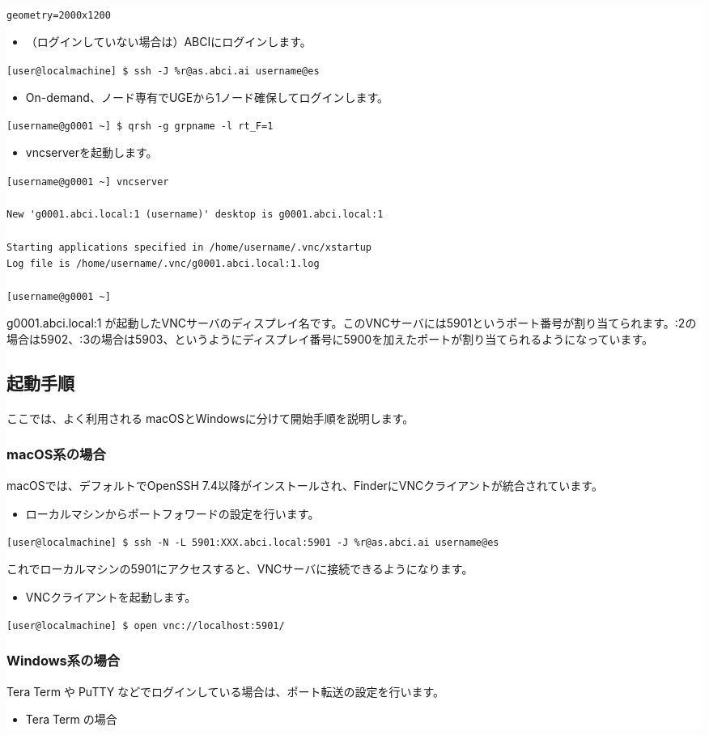 ```
geometry=2000x1200
```

* （ログインしていない場合は）ABCIにログインします。

```
[user@localmachine] $ ssh -J %r@as.abci.ai username@es
```

* On-demand、ノード専有でUGEから1ノード確保してログインします。

```
[username@g0001 ~] $ qrsh -g grpname -l rt_F=1
```

* vncserverを起動します。

```
[username@g0001 ~] vncserver

New 'g0001.abci.local:1 (username)' desktop is g0001.abci.local:1

Starting applications specified in /home/username/.vnc/xstartup
Log file is /home/username/.vnc/g0001.abci.local:1.log

[username@g0001 ~]
```

g0001.abci.local:1 が起動したVNCサーバのディスプレイ名です。このVNCサーバには5901というポート番号が割り当てられます。:2の場合は5902、:3の場合は5903、というようにディスプレイ番号に5900を加えたポートが割り当てられるようになっています。


## 起動手順

ここでは、よく利用される macOSとWindowsに分けて開始手順を説明します。

### macOS系の場合

macOSでは、デフォルトでOpenSSH 7.4以降がインストールされ、FinderにVNCクライアントが統合されています。

* ローカルマシンからポートフォワードの設定を行います。

```
[user@localmachine] $ ssh -N -L 5901:XXX.abci.local:5901 -J %r@as.abci.ai username@es
```

これでローカルマシンの5901にアクセスすると、VNCサーバに接続できるようになります。

* VNCクライアントを起動します。

```
[user@localmachine] $ open vnc://localhost:5901/
```

### Windows系の場合

Tera Term や PuTTY などでログインしている場合は、ポート転送の設定を行います。

*   Tera Term の場合
